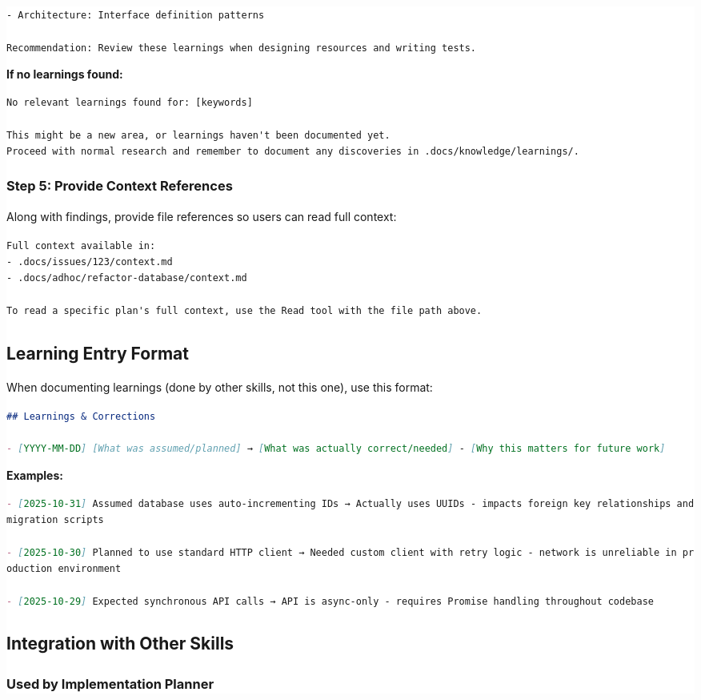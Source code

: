 ```
- Architecture: Interface definition patterns

Recommendation: Review these learnings when designing resources and writing tests.
```

**If no learnings found:**
```
No relevant learnings found for: [keywords]

This might be a new area, or learnings haven't been documented yet.
Proceed with normal research and remember to document any discoveries in .docs/knowledge/learnings/.
```

### Step 5: Provide Context References

Along with findings, provide file references so users can read full context:

```
Full context available in:
- .docs/issues/123/context.md
- .docs/adhoc/refactor-database/context.md

To read a specific plan's full context, use the Read tool with the file path above.
```

## Learning Entry Format

When documenting learnings (done by other skills, not this one), use this format:

```markdown
## Learnings & Corrections

- [YYYY-MM-DD] [What was assumed/planned] → [What was actually correct/needed] - [Why this matters for future work]
```

**Examples:**

```markdown
- [2025-10-31] Assumed database uses auto-incrementing IDs → Actually uses UUIDs - impacts foreign key relationships and migration scripts

- [2025-10-30] Planned to use standard HTTP client → Needed custom client with retry logic - network is unreliable in production environment

- [2025-10-29] Expected synchronous API calls → API is async-only - requires Promise handling throughout codebase
```

## Integration with Other Skills

### Used by Implementation Planner
